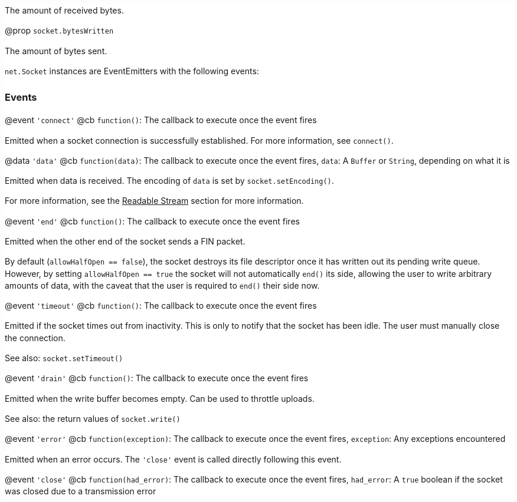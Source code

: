 The amount of received bytes.

@prop `socket.bytesWritten`

The amount of bytes sent.

`net.Socket` instances are EventEmitters with the following events:

### Events

@event `'connect'`
@cb `function()`: The callback to execute once the event fires

Emitted when a socket connection is successfully established. For more information, see `connect()`.

@data `'data'`
@cb `function(data)`: The callback to execute once the event fires, `data`: A `Buffer` or `String`, depending on what it is

Emitted when data is received. The encoding of `data` is set by `socket.setEncoding()`.

For more information, see the [Readable Stream](streams.html#readable_Stream) section for more information.

@event `'end'`
@cb `function()`: The callback to execute once the event fires

Emitted when the other end of the socket sends a FIN packet.

By default (`allowHalfOpen == false`), the socket destroys its file descriptor  once it has written out its pending write queue. However, by setting `allowHalfOpen == true` the socket will not automatically `end()` its side, allowing the user to write arbitrary amounts of data, with the caveat that the user is required to `end()` their side now.

@event `'timeout'`
@cb `function()`: The callback to execute once the event fires

Emitted if the socket times out from inactivity. This is only to notify that the socket has been idle. The user must manually close the connection.

See also: `socket.setTimeout()`


@event `'drain'`
@cb `function()`: The callback to execute once the event fires

Emitted when the write buffer becomes empty. Can be used to throttle uploads.

See also: the return values of `socket.write()`

@event `'error'`
@cb `function(exception)`: The callback to execute once the event fires, `exception`: Any exceptions encountered

Emitted when an error occurs.  The `'close'` event is called directly following this event.

@event `'close'`
@cb `function(had_error)`: The callback to execute once the event fires, `had_error`: A `true` boolean if the socket was closed due to a transmission error
